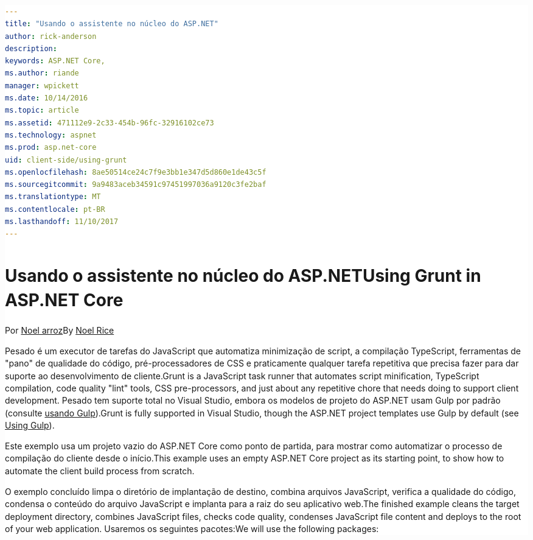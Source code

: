 ```yaml
---
title: "Usando o assistente no núcleo do ASP.NET"
author: rick-anderson
description: 
keywords: ASP.NET Core,
ms.author: riande
manager: wpickett
ms.date: 10/14/2016
ms.topic: article
ms.assetid: 471112e9-2c33-454b-96fc-32916102ce73
ms.technology: aspnet
ms.prod: asp.net-core
uid: client-side/using-grunt
ms.openlocfilehash: 8ae50514ce24c7f9e3bb1e347d5d860e1de43c5f
ms.sourcegitcommit: 9a9483aceb34591c97451997036a9120c3fe2baf
ms.translationtype: MT
ms.contentlocale: pt-BR
ms.lasthandoff: 11/10/2017
---
```

# <a name="using-grunt-in-aspnet-core"></a><span data-ttu-id="71066-103">Usando o assistente no núcleo do ASP.NET</span><span class="sxs-lookup"><span data-stu-id="71066-103">Using Grunt in ASP.NET Core</span></span> 

<span data-ttu-id="71066-104">Por [Noel arroz](https://blog.falafel.com/falafel-software-recognized-sitefinity-website-year/)</span><span class="sxs-lookup"><span data-stu-id="71066-104">By [Noel Rice](https://blog.falafel.com/falafel-software-recognized-sitefinity-website-year/)</span></span>

<span data-ttu-id="71066-105">Pesado é um executor de tarefas do JavaScript que automatiza minimização de script, a compilação TypeScript, ferramentas de "pano" de qualidade do código, pré-processadores de CSS e praticamente qualquer tarefa repetitiva que precisa fazer para dar suporte ao desenvolvimento de cliente.</span><span class="sxs-lookup"><span data-stu-id="71066-105">Grunt is a JavaScript task runner that automates script minification, TypeScript compilation, code quality "lint" tools, CSS pre-processors, and just about any repetitive chore that needs doing to support client development.</span></span> <span data-ttu-id="71066-106">Pesado tem suporte total no Visual Studio, embora os modelos de projeto do ASP.NET usam Gulp por padrão (consulte [usando Gulp](using-gulp.md)).</span><span class="sxs-lookup"><span data-stu-id="71066-106">Grunt is fully supported in Visual Studio, though the ASP.NET project templates use Gulp by default (see [Using Gulp](using-gulp.md)).</span></span>

<span data-ttu-id="71066-107">Este exemplo usa um projeto vazio do ASP.NET Core como ponto de partida, para mostrar como automatizar o processo de compilação do cliente desde o início.</span><span class="sxs-lookup"><span data-stu-id="71066-107">This example uses an empty ASP.NET Core project as its starting point, to show how to automate the client build process from scratch.</span></span>

<span data-ttu-id="71066-108">O exemplo concluído limpa o diretório de implantação de destino, combina arquivos JavaScript, verifica a qualidade do código, condensa o conteúdo do arquivo JavaScript e implanta para a raiz do seu aplicativo web.</span><span class="sxs-lookup"><span data-stu-id="71066-108">The finished example cleans the target deployment directory, combines JavaScript files, checks code quality, condenses JavaScript file content and deploys to the root of your web application.</span></span> <span data-ttu-id="71066-109">Usaremos os seguintes pacotes:</span><span class="sxs-lookup"><span data-stu-id="71066-109">We will use the following packages:</span></span>
